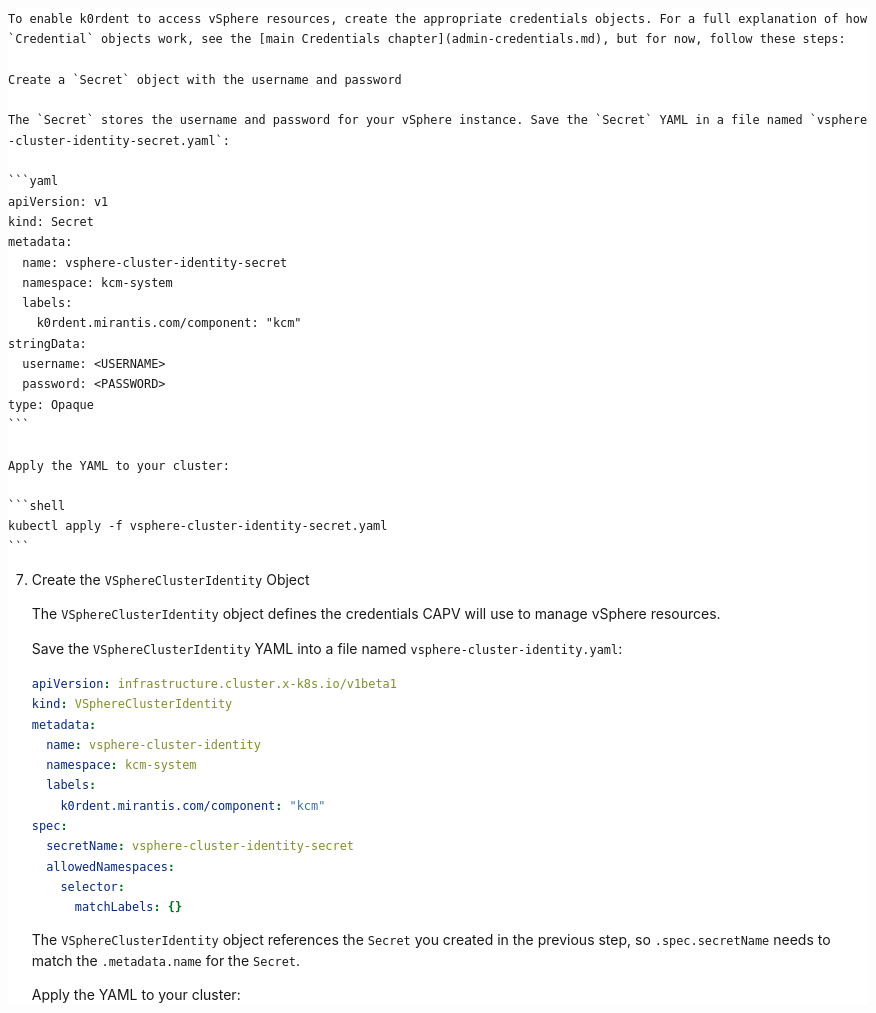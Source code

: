     To enable k0rdent to access vSphere resources, create the appropriate credentials objects. For a full explanation of how `Credential` objects work, see the [main Credentials chapter](admin-credentials.md), but for now, follow these steps:

    Create a `Secret` object with the username and password

    The `Secret` stores the username and password for your vSphere instance. Save the `Secret` YAML in a file named `vsphere-cluster-identity-secret.yaml`:

    ```yaml
    apiVersion: v1
    kind: Secret
    metadata:
      name: vsphere-cluster-identity-secret
      namespace: kcm-system
      labels:
        k0rdent.mirantis.com/component: "kcm"
    stringData:
      username: <USERNAME>
      password: <PASSWORD>
    type: Opaque
    ```

    Apply the YAML to your cluster:

    ```shell
    kubectl apply -f vsphere-cluster-identity-secret.yaml
    ```

7. Create the `VSphereClusterIdentity` Object

    The `VSphereClusterIdentity` object defines the credentials CAPV will use to manage vSphere resources.

    Save the `VSphereClusterIdentity` YAML into a file named `vsphere-cluster-identity.yaml`:

    ```yaml
    apiVersion: infrastructure.cluster.x-k8s.io/v1beta1
    kind: VSphereClusterIdentity
    metadata:
      name: vsphere-cluster-identity
      namespace: kcm-system
      labels:
        k0rdent.mirantis.com/component: "kcm"
    spec:
      secretName: vsphere-cluster-identity-secret
      allowedNamespaces:
        selector:
          matchLabels: {}
    ```

    The `VSphereClusterIdentity` object references the `Secret` you created in the previous step, so `.spec.secretName` 
    needs to match the `.metadata.name` for the `Secret`.

    Apply the YAML to your cluster:
